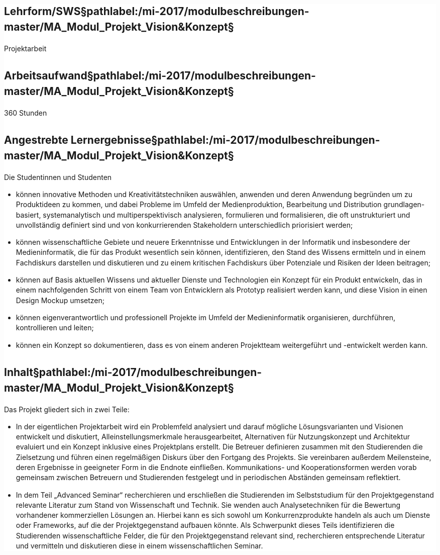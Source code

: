 
## Lehrform/SWS§pathlabel:/mi-2017/modulbeschreibungen-master/MA_Modul_Projekt_Vision&Konzept§

Projektarbeit


## Arbeitsaufwand§pathlabel:/mi-2017/modulbeschreibungen-master/MA_Modul_Projekt_Vision&Konzept§

360 Stunden


## Angestrebte Lernergebnisse§pathlabel:/mi-2017/modulbeschreibungen-master/MA_Modul_Projekt_Vision&Konzept§

Die Studentinnen und Studenten

- können innovative Methoden und Kreativitätstechniken auswählen, anwenden und deren Anwendung begründen um zu Produktideen zu kommen, und dabei Probleme im Umfeld der Medienproduktion, Bearbeitung und Distribution grundlagen-basiert, systemanalytisch und multiperspektivisch analysieren, formulieren und formalisieren, die oft unstrukturiert und unvollständig definiert sind und von konkurrierenden Stakeholdern unterschiedlich priorisiert werden;

- können wissenschaftliche Gebiete und neuere Erkenntnisse und Entwicklungen in der Informatik und insbesondere der Medieninformatik, die für das Produkt wesentlich sein können, identifizieren, den Stand des Wissens ermitteln und in einem Fachdiskurs darstellen und diskutieren und zu einem kritischen Fachdiskurs über Potenziale und Risiken der Ideen beitragen;

- können auf Basis aktuellen Wissens und aktueller Dienste und Technologien ein Konzept für ein Produkt entwickeln, das in einem nachfolgenden Schritt von einem Team von Entwicklern als Prototyp realisiert werden kann, und diese Vision in einen Design Mockup umsetzen;

- können eigenverantwortlich und professionell Projekte im Umfeld der Medieninformatik organisieren, durchführen, kontrollieren und leiten;

- können ein Konzept so dokumentieren, dass es von einem anderen Projektteam weitergeführt und -entwickelt werden kann.


## Inhalt§pathlabel:/mi-2017/modulbeschreibungen-master/MA_Modul_Projekt_Vision&Konzept§

Das Projekt gliedert sich in zwei Teile:

- In der eigentlichen Projektarbeit wird ein Problemfeld analysiert und darauf mögliche Lösungsvarianten und Visionen entwickelt und diskutiert, Alleinstellungsmerkmale herausgearbeitet, Alternativen für Nutzungskonzept und Architektur evaluiert und ein Konzept inklusive eines Projektplans erstellt. Die Betreuer definieren zusammen mit den Studierenden die Zielsetzung und führen einen regelmäßigen Diskurs über den Fortgang des Projekts. Sie vereinbaren außerdem Meilensteine, deren Ergebnisse in geeigneter Form in die Endnote einfließen. Kommunikations- und Kooperationsformen werden vorab gemeinsam zwischen Betreuern und Studierenden festgelegt und in periodischen Abständen gemeinsam reflektiert.

- In dem Teil „Advanced Seminar“ recherchieren und erschließen die Studierenden im Selbststudium für den Projektgegenstand relevante Literatur zum Stand von Wissenschaft und Technik. Sie wenden auch Analysetechniken für die Bewertung vorhandener kommerziellen Lösungen an. Hierbei kann es sich sowohl um Konkurrenzprodukte handeln als auch um Dienste oder Frameworks, auf die der Projektgegenstand aufbauen könnte. Als Schwerpunkt dieses Teils identifizieren die Studierenden wissenschaftliche Felder, die für den Projektgegenstand relevant sind, recherchieren entsprechende Literatur und vermitteln und diskutieren diese in einem wissenschaftlichen Seminar.
